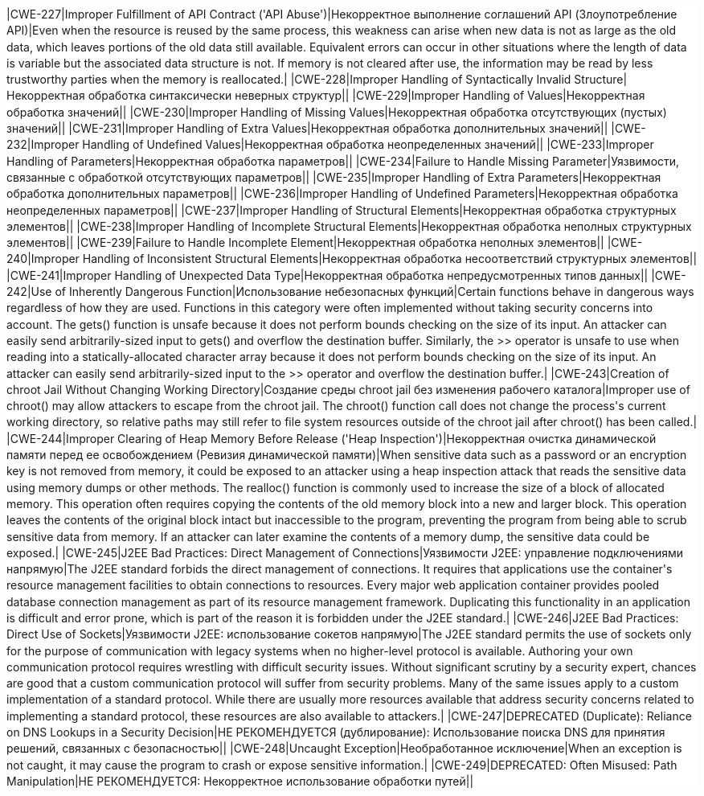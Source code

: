 |CWE-227|Improper Fulfillment of API Contract ('API Abuse')|Некорректное выполнение соглашений API (Злоупотребление API)|Even when the resource is reused by the same process, this weakness can arise when new data is not as large as the old data, which leaves portions of the old data still available. Equivalent errors can occur in other situations where the length of data is variable but the associated data structure is not. If memory is not cleared after use, the information may be read by less trustworthy parties when the memory is reallocated.|
|CWE-228|Improper Handling of Syntactically Invalid Structure|Некорректная обработка синтаксически неверных структур||
|CWE-229|Improper Handling of Values|Некорректная обработка значений||
|CWE-230|Improper Handling of Missing Values|Некорректная обработка отсутствующих (пустых) значений||
|CWE-231|Improper Handling of Extra Values|Некорректная обработка дополнительных значений||
|CWE-232|Improper Handling of Undefined Values|Некорректная обработка неопределенных значений||
|CWE-233|Improper Handling of Parameters|Некорректная обработка параметров||
|CWE-234|Failure to Handle Missing Parameter|Уязвимости, связанные с обработкой отсутствующих параметров||
|CWE-235|Improper Handling of Extra Parameters|Некорректная обработка дополнительных параметров||
|CWE-236|Improper Handling of Undefined Parameters|Некорректная обработка неопределенных параметров||
|CWE-237|Improper Handling of Structural Elements|Некорректная обработка структурных элементов||
|CWE-238|Improper Handling of Incomplete Structural Elements|Некорректная обработка неполных структурных элементов||
|CWE-239|Failure to Handle Incomplete Element|Некорректная обработка неполных элементов||
|CWE-240|Improper Handling of Inconsistent Structural Elements|Некорректная обработка несоответствий структурных элементов||
|CWE-241|Improper Handling of Unexpected Data Type|Некорректная обработка непредусмотренных типов данных||
|CWE-242|Use of Inherently Dangerous Function|Использование небезопасных функций|Certain functions behave in dangerous ways regardless of how they are used. Functions in this category were often implemented without taking security concerns into account. The gets() function is unsafe because it does not perform bounds checking on the size of its input. An attacker can easily send arbitrarily-sized input to gets() and overflow the destination buffer. Similarly, the >> operator is unsafe to use when reading into a statically-allocated character array because it does not perform bounds checking on the size of its input. An attacker can easily send arbitrarily-sized input to the >> operator and overflow the destination buffer.|
|CWE-243|Creation of chroot Jail Without Changing Working Directory|Создание среды chroot jail без изменения рабочего каталога|Improper use of chroot() may allow attackers to escape from the chroot jail. The chroot() function call does not change the process's current working directory, so relative paths may still refer to file system resources outside of the chroot jail after chroot() has been called.|
|CWE-244|Improper Clearing of Heap Memory Before Release ('Heap Inspection')|Некорректная очистка динамической памяти перед ее освобождением (Ревизия динамической памяти)|When sensitive data such as a password or an encryption key is not removed from memory, it could be exposed to an attacker using a heap inspection attack that reads the sensitive data using memory dumps or other methods. The realloc() function is commonly used to increase the size of a block of allocated memory. This operation often requires copying the contents of the old memory block into a new and larger block. This operation leaves the contents of the original block intact but inaccessible to the program, preventing the program from being able to scrub sensitive data from memory. If an attacker can later examine the contents of a memory dump, the sensitive data could be exposed.|
|CWE-245|J2EE Bad Practices: Direct Management of Connections|Уязвимости J2EE: управление подключениями напрямую|The J2EE standard forbids the direct management of connections. It requires that applications use the container's resource management facilities to obtain connections to resources. Every major web application container provides pooled database connection management as part of its resource management framework. Duplicating this functionality in an application is difficult and error prone, which is part of the reason it is forbidden under the J2EE standard.|
|CWE-246|J2EE Bad Practices: Direct Use of Sockets|Уязвимости J2EE: использование сокетов напрямую|The J2EE standard permits the use of sockets only for the purpose of communication with legacy systems when no higher-level protocol is available. Authoring your own communication protocol requires wrestling with difficult security issues. Without significant scrutiny by a security expert, chances are good that a custom communication protocol will suffer from security problems. Many of the same issues apply to a custom implementation of a standard protocol. While there are usually more resources available that address security concerns related to implementing a standard protocol, these resources are also available to attackers.|
|CWE-247|DEPRECATED (Duplicate): Reliance on DNS Lookups in a Security Decision|НЕ РЕКОМЕНДУЕТСЯ (дублирование): Использование поиска DNS для принятия решений, связанных с безопасностью||
|CWE-248|Uncaught Exception|Необработанное исключение|When an exception is not caught, it may cause the program to crash or expose sensitive information.|
|CWE-249|DEPRECATED: Often Misused: Path Manipulation|НЕ РЕКОМЕНДУЕТСЯ: Некорректное использование обработки путей||
